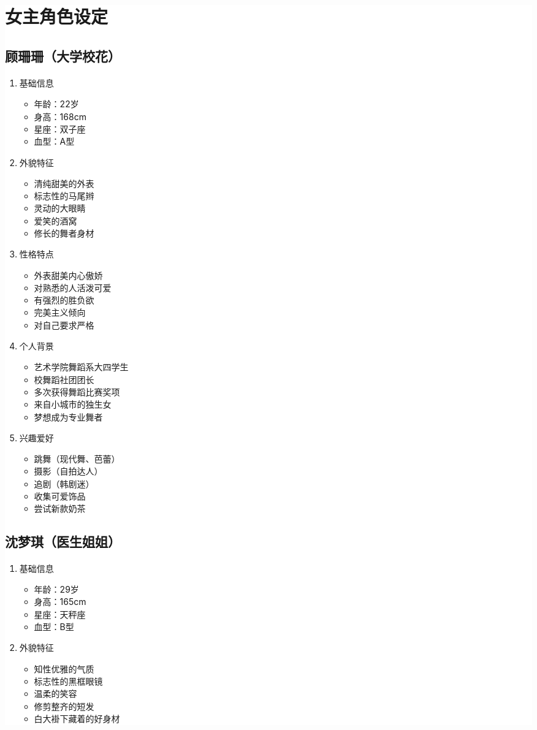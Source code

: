 # 女主角色设定

## 顾珊珊（大学校花）
1. 基础信息
   - 年龄：22岁
   - 身高：168cm
   - 星座：双子座
   - 血型：A型

2. 外貌特征
   - 清纯甜美的外表
   - 标志性的马尾辫
   - 灵动的大眼睛
   - 爱笑的酒窝
   - 修长的舞者身材

3. 性格特点
   - 外表甜美内心傲娇
   - 对熟悉的人活泼可爱
   - 有强烈的胜负欲
   - 完美主义倾向
   - 对自己要求严格

4. 个人背景
   - 艺术学院舞蹈系大四学生
   - 校舞蹈社团团长
   - 多次获得舞蹈比赛奖项
   - 来自小城市的独生女
   - 梦想成为专业舞者

5. 兴趣爱好
   - 跳舞（现代舞、芭蕾）
   - 摄影（自拍达人）
   - 追剧（韩剧迷）
   - 收集可爱饰品
   - 尝试新款奶茶

## 沈梦琪（医生姐姐）
1. 基础信息
   - 年龄：29岁
   - 身高：165cm
   - 星座：天秤座
   - 血型：B型

2. 外貌特征
   - 知性优雅的气质
   - 标志性的黑框眼镜
   - 温柔的笑容
   - 修剪整齐的短发
   - 白大褂下藏着的好身材
